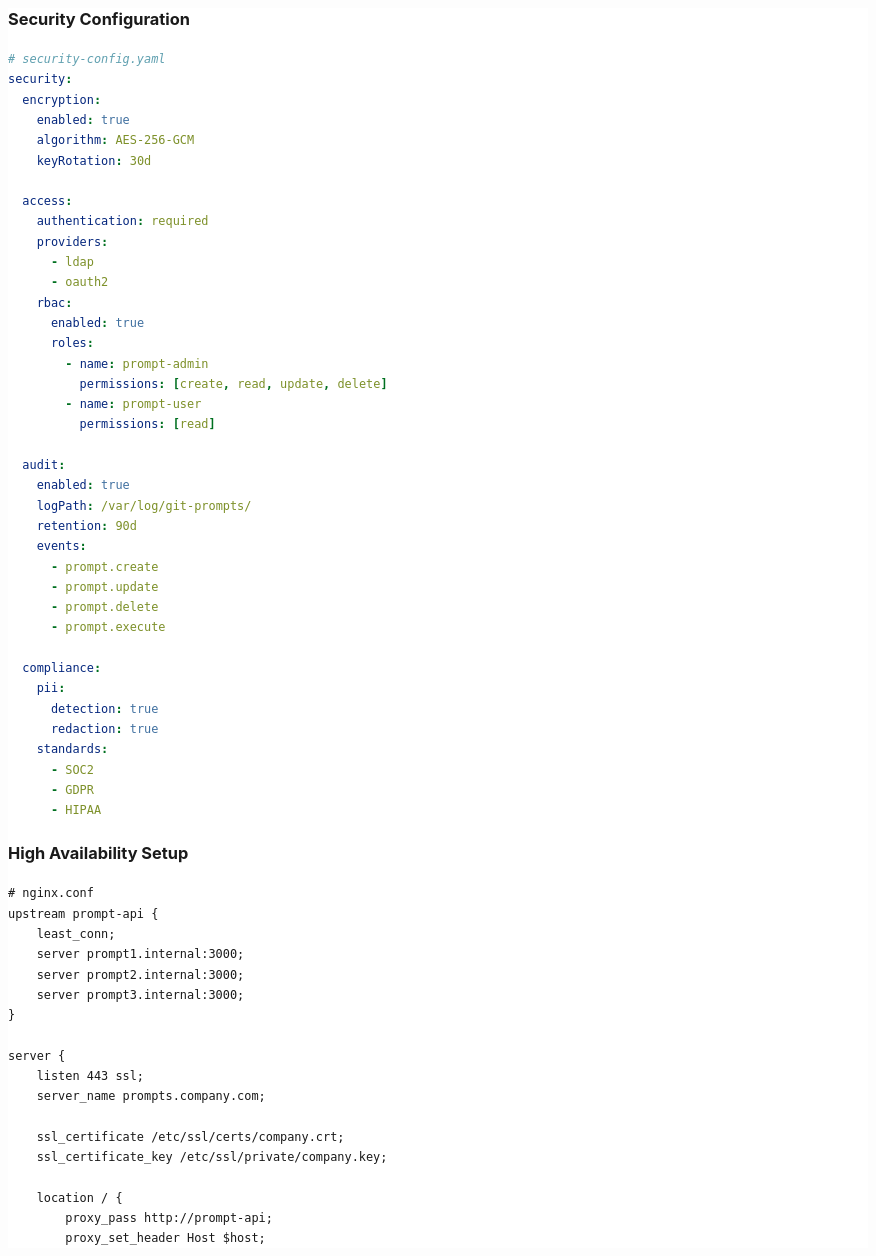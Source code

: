 ### Security Configuration

```yaml
# security-config.yaml
security:
  encryption:
    enabled: true
    algorithm: AES-256-GCM
    keyRotation: 30d

  access:
    authentication: required
    providers:
      - ldap
      - oauth2
    rbac:
      enabled: true
      roles:
        - name: prompt-admin
          permissions: [create, read, update, delete]
        - name: prompt-user
          permissions: [read]

  audit:
    enabled: true
    logPath: /var/log/git-prompts/
    retention: 90d
    events:
      - prompt.create
      - prompt.update
      - prompt.delete
      - prompt.execute

  compliance:
    pii:
      detection: true
      redaction: true
    standards:
      - SOC2
      - GDPR
      - HIPAA
```

### High Availability Setup

```nginx
# nginx.conf
upstream prompt-api {
    least_conn;
    server prompt1.internal:3000;
    server prompt2.internal:3000;
    server prompt3.internal:3000;
}

server {
    listen 443 ssl;
    server_name prompts.company.com;

    ssl_certificate /etc/ssl/certs/company.crt;
    ssl_certificate_key /etc/ssl/private/company.key;

    location / {
        proxy_pass http://prompt-api;
        proxy_set_header Host $host;
```